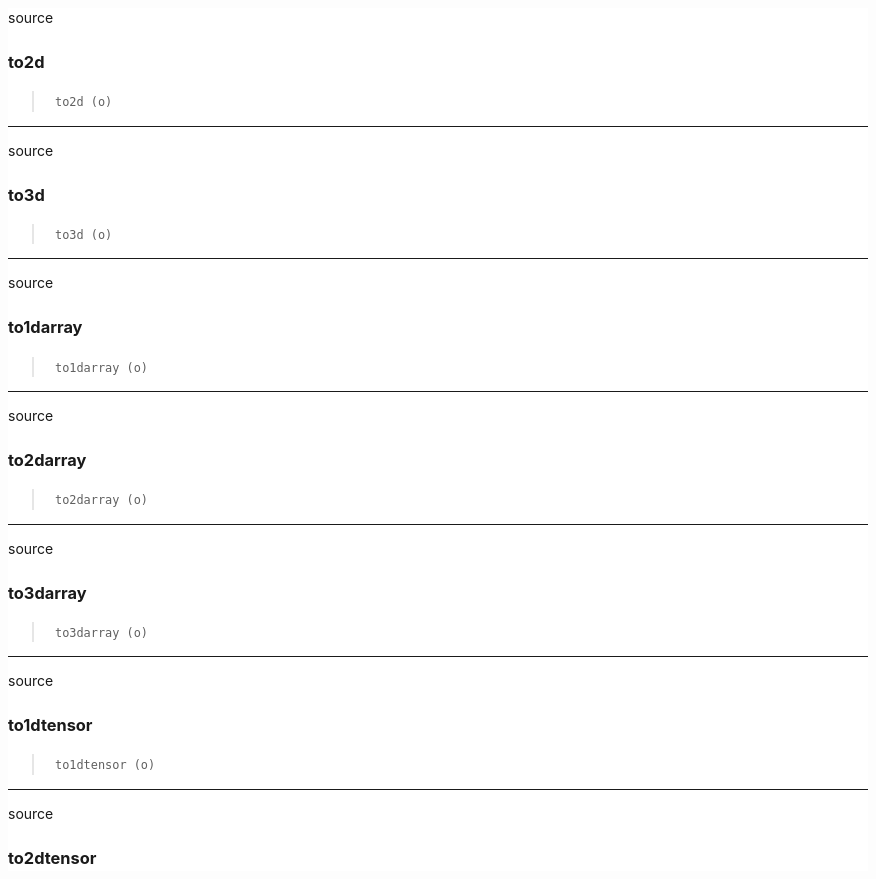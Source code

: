 source

### to2d

> 
>      to2d (o)

* * *

source

### to3d

> 
>      to3d (o)

* * *

source

### to1darray

> 
>      to1darray (o)

* * *

source

### to2darray

> 
>      to2darray (o)

* * *

source

### to3darray

> 
>      to3darray (o)

* * *

source

### to1dtensor

> 
>      to1dtensor (o)

* * *

source

### to2dtensor
